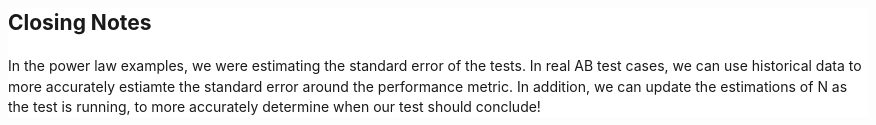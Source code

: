 

## Closing Notes

In the power law examples, we were estimating the standard error of the tests. In real AB test cases, we can use historical data to more accurately estiamte the standard error around the performance metric. In addition, we can update the estimations of N as the test is running, to more accurately determine when our test should conclude!
